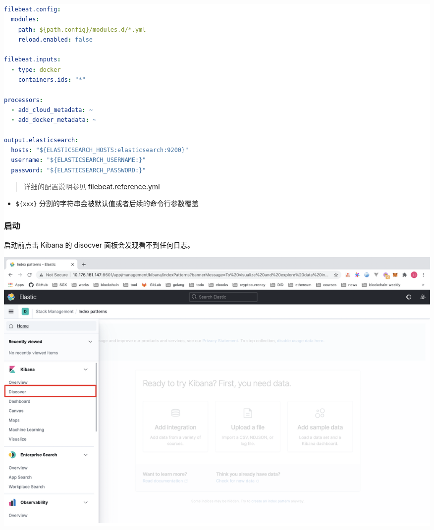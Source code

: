 ```yaml
filebeat.config:
  modules:
    path: ${path.config}/modules.d/*.yml
    reload.enabled: false

filebeat.inputs:
  - type: docker
    containers.ids: "*"

processors:
  - add_cloud_metadata: ~
  - add_docker_metadata: ~

output.elasticsearch:
  hosts: "${ELASTICSEARCH_HOSTS:elasticsearch:9200}"
  username: "${ELASTICSEARCH_USERNAME:}"
  password: "${ELASTICSEARCH_PASSWORD:}"
```

> 详细的配置说明参见 [filebeat.reference.yml][filebeat-reference-yml]

- `${xxx}` 分割的字符串会被默认值或者后续的命令行参数覆盖

### 启动

启动前点击 Kibana 的 disocver 面板会发现看不到任何日志。

![](./images/kibana-discover-without-filebeat.png)


[elasticsearch, logstash, kibana (elk) docker image documentation]: https://elk-docker.readthedocs.io/
[filebeat command reference]: https://www.elastic.co/guide/en/beats/filebeat/7.10/command-line-options.html
[run filebeat on docker]: https://www.elastic.co/guide/en/beats/filebeat/7.10/running-on-docker.html
[elastic.co]: https://www.elastic.co/cn/
[es-common-startup-errors]: https://www.cnblogs.com/zhi-leaf/p/8484337.html
[filebeat-reference-yml]: https://www.elastic.co/guide/en/beats/filebeat/7.10/filebeat-reference-yml.html
[prev]: /2021/02/16/docker-logging-01-logs-cmd-and-drivers
[sebp/elk:7.10.0]: https://hub.docker.com/layers/sebp/elk/7.10.0/images/sha256-9fe89b0d9a5adf4cda32b9b88b176f3d8854c6311f8f49ab82d21432ee1391be?context=explore